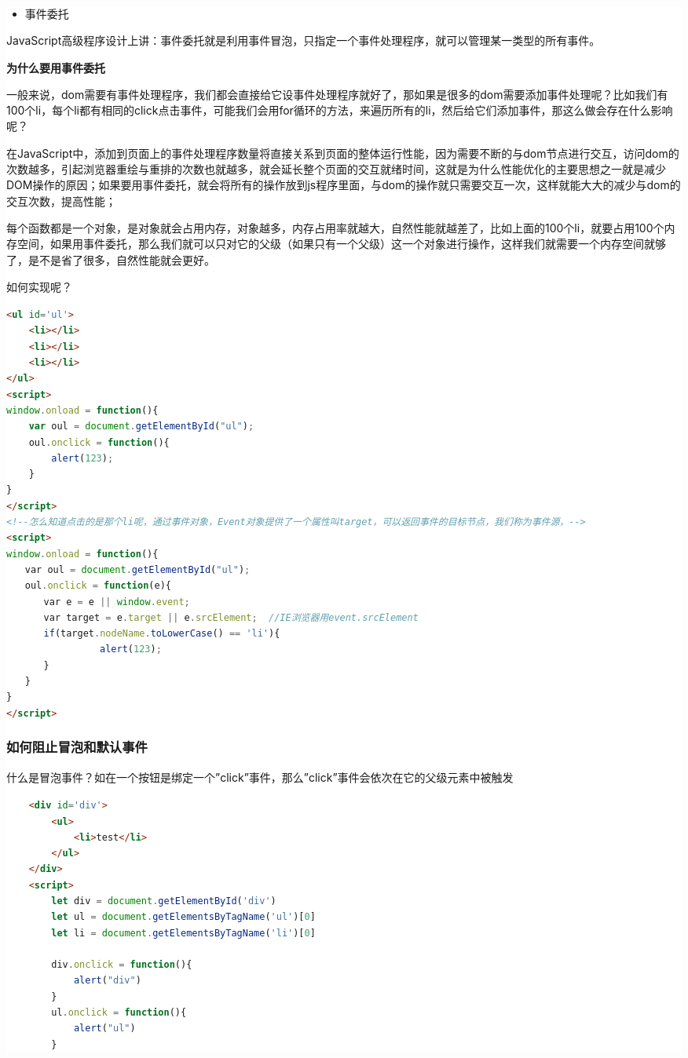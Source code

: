 * 事件委托

JavaScript高级程序设计上讲：事件委托就是利用事件冒泡，只指定一个事件处理程序，就可以管理某一类型的所有事件。

**为什么要用事件委托**

一般来说，dom需要有事件处理程序，我们都会直接给它设事件处理程序就好了，那如果是很多的dom需要添加事件处理呢？比如我们有100个li，每个li都有相同的click点击事件，可能我们会用for循环的方法，来遍历所有的li，然后给它们添加事件，那这么做会存在什么影响呢？

在JavaScript中，添加到页面上的事件处理程序数量将直接关系到页面的整体运行性能，因为需要不断的与dom节点进行交互，访问dom的次数越多，引起浏览器重绘与重排的次数也就越多，就会延长整个页面的交互就绪时间，这就是为什么性能优化的主要思想之一就是减少DOM操作的原因；如果要用事件委托，就会将所有的操作放到js程序里面，与dom的操作就只需要交互一次，这样就能大大的减少与dom的交互次数，提高性能；

每个函数都是一个对象，是对象就会占用内存，对象越多，内存占用率就越大，自然性能就越差了，比如上面的100个li，就要占用100个内存空间，如果用事件委托，那么我们就可以只对它的父级（如果只有一个父级）这一个对象进行操作，这样我们就需要一个内存空间就够了，是不是省了很多，自然性能就会更好。

如何实现呢？

```html
<ul id='ul'>
    <li></li>
    <li></li>
    <li></li>
</ul>
<script>
window.onload = function(){
    var oul = document.getElementById("ul");
    oul.onclick = function(){
        alert(123);
    }
}
</script>
<!--怎么知道点击的是那个li呢，通过事件对象，Event对象提供了一个属性叫target，可以返回事件的目标节点，我们称为事件源，-->
<script>
window.onload = function(){
　　var oul = document.getElementById("ul");
　　oul.onclick = function(e){
　　　　var e = e || window.event;
　　　　var target = e.target || e.srcElement;  //IE浏览器用event.srcElement
　　　　if(target.nodeName.toLowerCase() == 'li'){
　 　　　　　　    alert(123);
　　　　}
　　}
}
</script>
```

### 如何阻止冒泡和默认事件

什么是冒泡事件？如在一个按钮是绑定一个”click”事件，那么”click”事件会依次在它的父级元素中被触发

```html
    <div id='div'>
        <ul>
            <li>test</li>
        </ul>
    </div>
    <script>
        let div = document.getElementById('div')
        let ul = document.getElementsByTagName('ul')[0]
        let li = document.getElementsByTagName('li')[0]

        div.onclick = function(){
            alert("div")
        }
        ul.onclick = function(){
            alert("ul")
        }
```